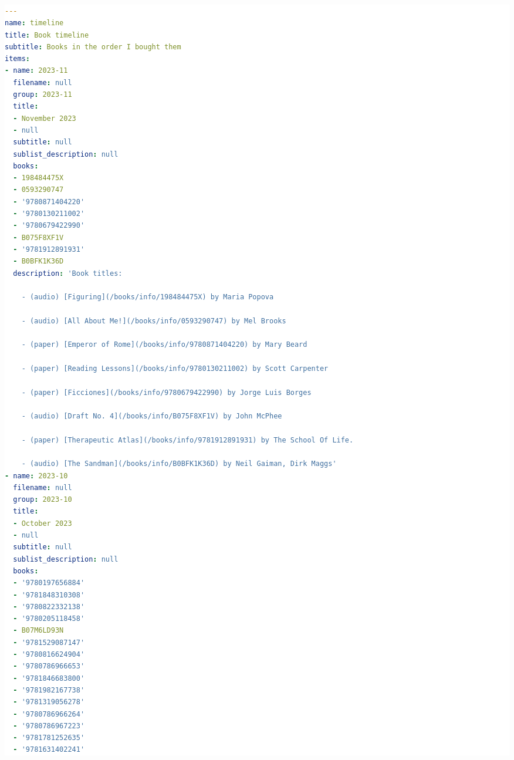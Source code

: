 ```yaml
---
name: timeline
title: Book timeline
subtitle: Books in the order I bought them
items:
- name: 2023-11
  filename: null
  group: 2023-11
  title:
  - November 2023
  - null
  subtitle: null
  sublist_description: null
  books:
  - 198484475X
  - 0593290747
  - '9780871404220'
  - '9780130211002'
  - '9780679422990'
  - B075F8XF1V
  - '9781912891931'
  - B0BFK1K36D
  description: 'Book titles:

    - (audio) [Figuring](/books/info/198484475X) by Maria Popova

    - (audio) [All About Me!](/books/info/0593290747) by Mel Brooks

    - (paper) [Emperor of Rome](/books/info/9780871404220) by Mary Beard

    - (paper) [Reading Lessons](/books/info/9780130211002) by Scott Carpenter

    - (paper) [Ficciones](/books/info/9780679422990) by Jorge Luis Borges

    - (audio) [Draft No. 4](/books/info/B075F8XF1V) by John McPhee

    - (paper) [Therapeutic Atlas](/books/info/9781912891931) by The School Of Life.

    - (audio) [The Sandman](/books/info/B0BFK1K36D) by Neil Gaiman, Dirk Maggs'
- name: 2023-10
  filename: null
  group: 2023-10
  title:
  - October 2023
  - null
  subtitle: null
  sublist_description: null
  books:
  - '9780197656884'
  - '9781848310308'
  - '9780822332138'
  - '9780205118458'
  - B07M6LD93N
  - '9781529087147'
  - '9780816624904'
  - '9780786966653'
  - '9781846683800'
  - '9781982167738'
  - '9781319056278'
  - '9780786966264'
  - '9780786967223'
  - '9781781252635'
  - '9781631402241'
```